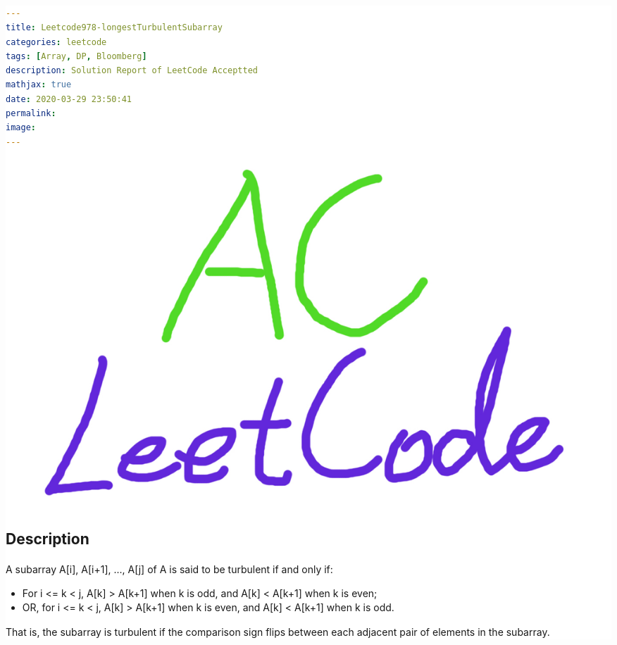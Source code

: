```yaml
---
title: Leetcode978-longestTurbulentSubarray
categories: leetcode
tags: [Array, DP, Bloomberg]
description: Solution Report of LeetCode Acceptted
mathjax: true
date: 2020-03-29 23:50:41
permalink:
image:
---
```

<p class="description"></p>

<img src="/images/LeetCode.jpg" alt="" style="width:100%" /> 



## Description

A subarray A[i], A[i+1], ..., A[j] of A is said to be turbulent if and only if:

* For i <= k < j, A[k] > A[k+1] when k is odd, and A[k] < A[k+1] when k is even;
* OR, for i <= k < j, A[k] > A[k+1] when k is even, and A[k] < A[k+1] when k is odd.

That is, the subarray is turbulent if the comparison sign flips between each adjacent pair of elements in the subarray.
